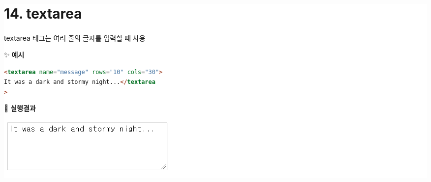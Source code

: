 # 14. textarea

textarea 태그는 여러 줄의 글자를 입력할 때 사용

✨ **예시**

```html
<textarea name="message" rows="10" cols="30">
It was a dark and stormy night...</textarea
>
```

🧪 **실행결과**

![textarea 예제](./images/textarea.png)
